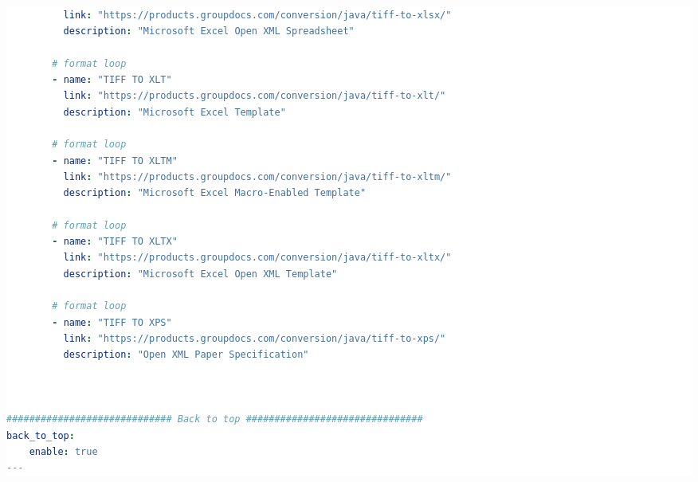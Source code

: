 ```yaml
          link: "https://products.groupdocs.com/conversion/java/tiff-to-xlsx/"
          description: "Microsoft Excel Open XML Spreadsheet"

        # format loop
        - name: "TIFF TO XLT"
          link: "https://products.groupdocs.com/conversion/java/tiff-to-xlt/"
          description: "Microsoft Excel Template"

        # format loop
        - name: "TIFF TO XLTM"
          link: "https://products.groupdocs.com/conversion/java/tiff-to-xltm/"
          description: "Microsoft Excel Macro-Enabled Template"

        # format loop
        - name: "TIFF TO XLTX"
          link: "https://products.groupdocs.com/conversion/java/tiff-to-xltx/"
          description: "Microsoft Excel Open XML Template"

        # format loop
        - name: "TIFF TO XPS"
          link: "https://products.groupdocs.com/conversion/java/tiff-to-xps/"
          description: "Open XML Paper Specification"



############################# Back to top ###############################
back_to_top:
    enable: true
---
```

